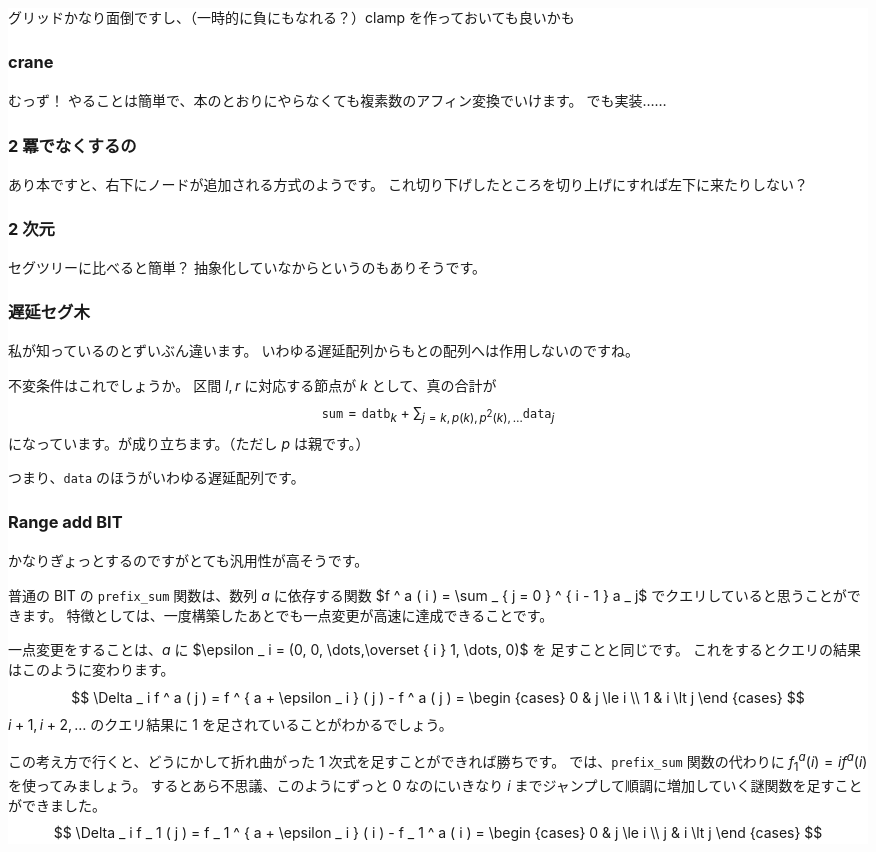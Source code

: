 グリッドかなり面倒ですし、（一時的に負にもなれる？）clamp を作っておいても良いかも

### crane

むっず！ やることは簡単で、本のとおりにやらなくても複素数のアフィン変換でいけます。
でも実装……

### 2 冪でなくするの

あり本ですと、右下にノードが追加される方式のようです。
これ切り下げしたところを切り上げにすれば左下に来たりしない？

### 2 次元

セグツリーに比べると簡単？ 抽象化していなからというのもありそうです。

### 遅延セグ木

私が知っているのとずいぶん違います。
いわゆる遅延配列からもとの配列へは作用しないのですね。

不変条件はこれでしょうか。
区間 $l, r$ に対応する節点が $k$ として、真の合計が
$$
    \mathtt { sum }
        = \mathtt { datb } _ k
        + \sum _ { j = k, p(k), p^2(k), \dots } \mathtt { data } _ j
$$
になっています。が成り立ちます。（ただし $p$ は親です。）

つまり、$\mathtt { data }$ のほうがいわゆる遅延配列です。


### Range add BIT

かなりぎょっとするのですがとても汎用性が高そうです。

普通の BIT の `prefix_sum` 関数は、数列 $a$ に依存する関数 $f ^ a ( i ) = \sum _ { j = 0 } ^ { i - 1 } a _ j$
でクエリしていると思うことができます。
特徴としては、一度構築したあとでも一点変更が高速に達成できることです。

一点変更をすることは、$a$ に $\epsilon _ i = (0, 0, \dots,\overset { i } 1, \dots, 0)$ を
足すことと同じです。
これをするとクエリの結果はこのように変わります。
$$
    \Delta _ i f ^ a ( j ) =
    f ^ { a + \epsilon _ i } ( j )  - f ^ a ( j ) =
    \begin {cases}
        0         & j \le i   \\
        1         & i \lt j
    \end {cases}
$$
$i + 1, i + 2, \dots$ のクエリ結果に $1$ を足されていることがわかるでしょう。

この考え方で行くと、どうにかして折れ曲がった $1$ 次式を足すことができれば勝ちです。
では、`prefix_sum` 関数の代わりに $f ^ a _ 1( i ) = i f ^ a ( i )$を使ってみましょう。
するとあら不思議、このようにずっと $0$ なのにいきなり $i$ までジャンプして順調に増加していく謎関数を足すことができました。
$$
    \Delta _ i f _ 1 ( j ) =
    f _ 1 ^ { a + \epsilon _ i } ( i )  - f _ 1 ^ a ( i ) =
    \begin {cases}
        0         & j \le i   \\
        j         & i \lt j
    \end {cases}
$$
